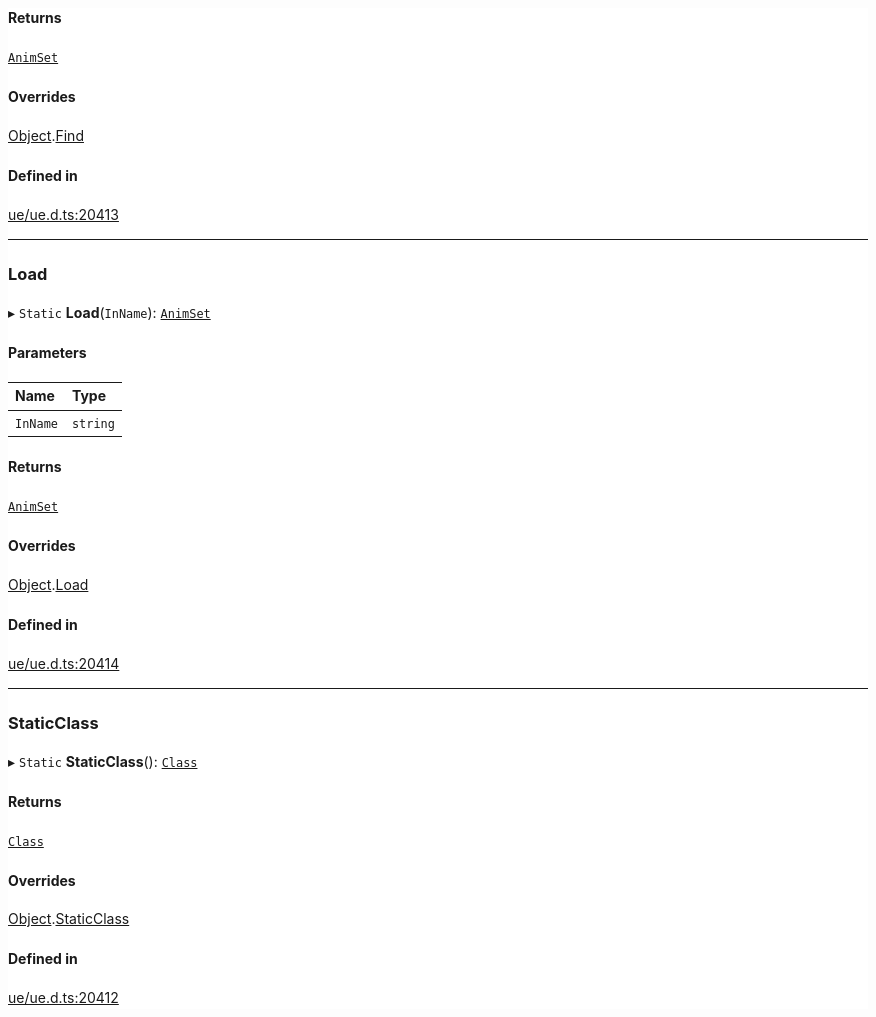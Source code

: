#### Returns

[`AnimSet`](ue_ue.AnimSet.md)

#### Overrides

[Object](ue_ue.Object.md).[Find](ue_ue.Object.md#find)

#### Defined in

[ue/ue.d.ts:20413](https://github.com/YugMetaverse/yug_typings/blob/b7d9b19/ue/ue.d.ts#L20413)

___

### Load

▸ `Static` **Load**(`InName`): [`AnimSet`](ue_ue.AnimSet.md)

#### Parameters

| Name | Type |
| :------ | :------ |
| `InName` | `string` |

#### Returns

[`AnimSet`](ue_ue.AnimSet.md)

#### Overrides

[Object](ue_ue.Object.md).[Load](ue_ue.Object.md#load)

#### Defined in

[ue/ue.d.ts:20414](https://github.com/YugMetaverse/yug_typings/blob/b7d9b19/ue/ue.d.ts#L20414)

___

### StaticClass

▸ `Static` **StaticClass**(): [`Class`](ue_ue.Class.md)

#### Returns

[`Class`](ue_ue.Class.md)

#### Overrides

[Object](ue_ue.Object.md).[StaticClass](ue_ue.Object.md#staticclass)

#### Defined in

[ue/ue.d.ts:20412](https://github.com/YugMetaverse/yug_typings/blob/b7d9b19/ue/ue.d.ts#L20412)
